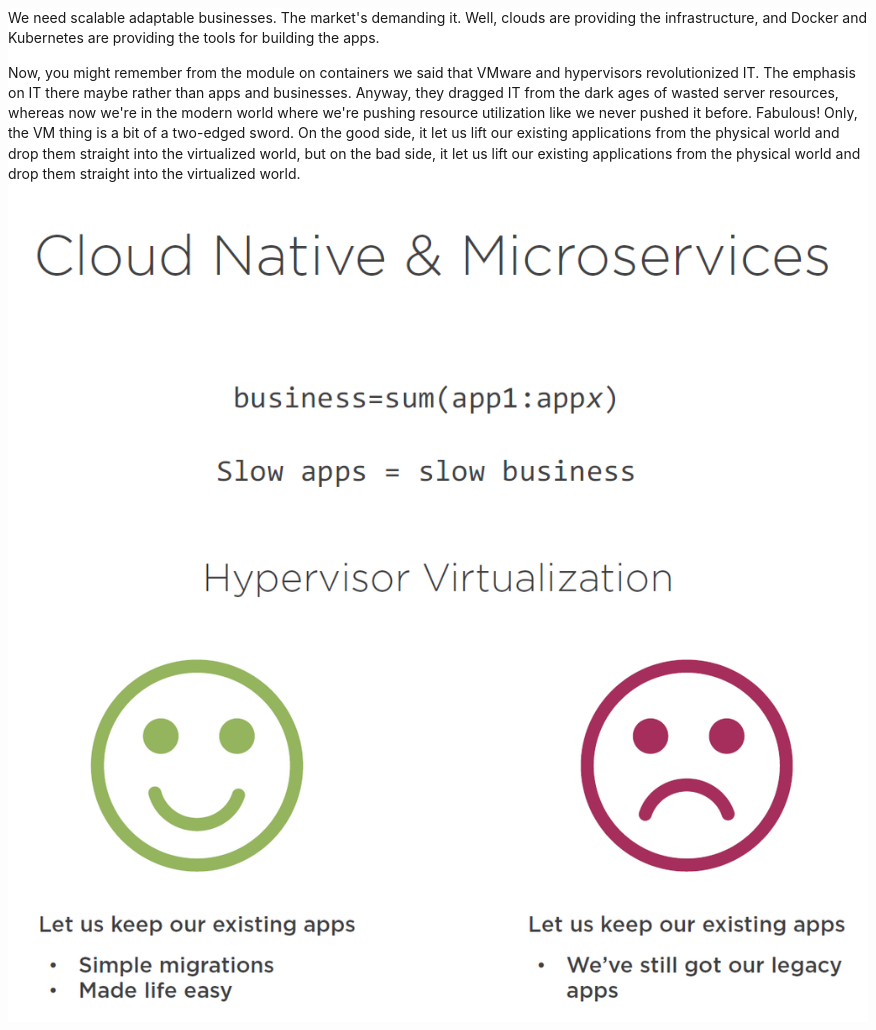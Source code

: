 We need scalable adaptable businesses. The market's demanding it. Well, clouds are providing the infrastructure, and Docker and Kubernetes are providing the tools for building the apps.

Now, you might remember from the module on containers we said that VMware and hypervisors revolutionized IT. The emphasis on IT there maybe rather than apps and businesses. Anyway, they dragged IT from the dark ages of wasted server resources, whereas now we're in the modern world where we're pushing resource utilization like we never pushed it before. Fabulous! Only, the VM thing is a bit of a two-edged sword. On the good side, it let us lift our existing applications from the physical world and drop them straight into the virtualized world, but on the bad side, it let us lift our existing applications from the physical world and drop them straight into the virtualized world.

![enter image description here](https://github.com/andreborgesdev/Thesis-Notes/blob/master/Images/Docker_Workloads.png?raw=true)

![enter image description here](https://github.com/andreborgesdev/Thesis-Notes/blob/master/Images/Docker_Workloads_2.png?raw=true)

